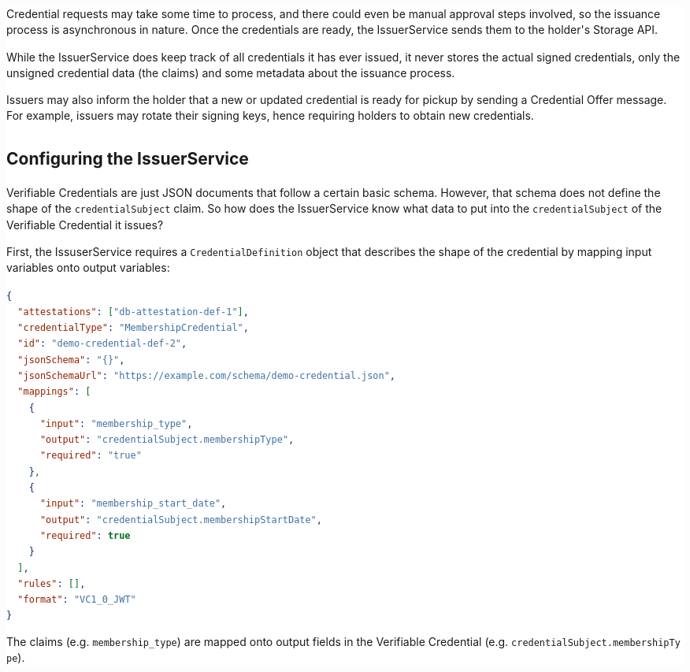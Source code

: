 Credential requests may take some time to process, and there could even be manual approval steps involved, so the
issuance process is asynchronous in nature. Once the credentials are ready, the IssuerService sends them to the holder's
Storage API.

While the IssuerService does keep track of all credentials it has ever issued, it never stores the actual signed
credentials, only the unsigned credential data (the claims) and some metadata about the issuance process.

Issuers may also inform the holder that a new or updated credential is ready for pickup by sending a Credential Offer
message. For example, issuers may rotate their signing keys, hence requiring holders to obtain new credentials.

## Configuring the IssuerService

Verifiable Credentials are just JSON documents that follow a certain basic schema. However, that schema does not define
the shape of the `credentialSubject` claim.
So how does the IssuerService know what data to put into the `credentialSubject` of the Verifiable Credential it issues?

First, the IssuserService requires a `CredentialDefinition` object that describes the shape of the credential by mapping
input variables onto output variables:

```json
{
  "attestations": ["db-attestation-def-1"],
  "credentialType": "MembershipCredential",
  "id": "demo-credential-def-2",
  "jsonSchema": "{}",
  "jsonSchemaUrl": "https://example.com/schema/demo-credential.json",
  "mappings": [
    {
      "input": "membership_type",
      "output": "credentialSubject.membershipType",
      "required": "true"
    },
    {
      "input": "membership_start_date",
      "output": "credentialSubject.membershipStartDate",
      "required": true
    }
  ],
  "rules": [],
  "format": "VC1_0_JWT"
}
```

The claims (e.g. `membership_type`) are mapped onto output fields in the Verifiable Credential (e.g.
`credentialSubject.membershipType`).
